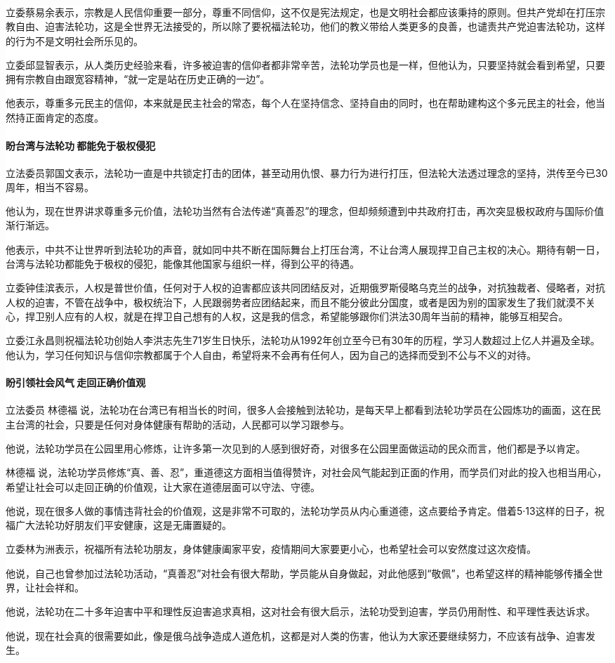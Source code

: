   立委蔡易余表示，宗教是人民信仰重要一部分，尊重不同信仰，这不仅是宪法规定，也是文明社会都应该秉持的原则。但共产党却在打压宗教自由、迫害法轮功，这是全世界无法接受的，所以除了要祝福法轮功，他们的教义带给人类更多的良善，也谴责共产党迫害法轮功，这样的行为不是文明社会所乐见的。
 </p>
 <p>
  立委邱显智表示，从人类历史经验来看，许多被迫害的信仰者都非常辛苦，法轮功学员也是一样，但他认为，只要坚持就会看到希望，只要拥有宗教自由跟宽容精神，“就一定是站在历史正确的一边”。
 </p>
 <p>
  他表示，尊重多元民主的信仰，本来就是民主社会的常态，每个人在坚持信念、坚持自由的同时，也在帮助建构这个多元民主的社会，他当然持正面肯定的态度。
 </p>
 <h4>
  盼台湾与法轮功 都能免于极权侵犯
 </h4>
 <p>
  立法委员郭国文表示，法轮功一直是中共锁定打击的团体，甚至动用仇恨、暴力行为进行打压，但法轮大法透过理念的坚持，洪传至今已30周年，相当不容易。
 </p>
 <p>
  他认为，现在世界讲求尊重多元价值，法轮功当然有合法传递“真善忍”的理念，但却频频遭到中共政府打击，再次突显极权政府与国际价值渐行渐远。
 </p>
 <p>
  他表示，中共不让世界听到法轮功的声音，就如同中共不断在国际舞台上打压台湾，不让台湾人展现捍卫自己主权的决心。期待有朝一日，台湾与法轮功都能免于极权的侵犯，能像其他国家与组织一样，得到公平的待遇。
 </p>
 <p>
  立委钟佳滨表示，人权是普世价值，任何对于人权的迫害都应该共同团结反对，近期俄罗斯侵略乌克兰的战争，对抗独裁者、侵略者，对抗人权的迫害，不管在战争中，极权统治下，人民跟弱势者应团结起来，而且不能分彼此分国度，或者是因为别的国家发生了我们就漠不关心，捍卫别人应有的人权，就是在捍卫自己想有的人权，这是我的信念，希望能够跟你们洪法30周年当前的精神，能够互相契合。
 </p>
 <p>
  立委江永昌则祝福法轮功创始人李洪志先生71岁生日快乐，法轮功从1992年创立至今已有30年的历程，学习人数超过上亿人并遍及全球。他认为，学习任何知识与信仰宗教都属于个人自由，希望将来不会再有任何人，因为自己的选择而受到不公与不义的对待。
 </p>
 <h4>
  盼引领社会风气 走回正确价值观
 </h4>
 <p>
  立法委员
  <ok href="https://www.epochtimes.com/gb/tag/%E6%9E%97%E5%BE%B7%E7%A6%8F.html">
   林德福
  </ok>
  说，法轮功在台湾已有相当长的时间，很多人会接触到法轮功，是每天早上都看到法轮功学员在公园炼功的画面，这在民主台湾的社会，只要是任何对身体健康有帮助的活动，人民都可以学习跟参与。
 </p>
 <p>
  他说，法轮功学员在公园里用心修炼，让许多第一次见到的人感到很好奇，对很多在公园里面做运动的民众而言，他们都是予以肯定。
 </p>
 <p>
  <ok href="https://www.epochtimes.com/gb/tag/%E6%9E%97%E5%BE%B7%E7%A6%8F.html">
   林德福
  </ok>
  说，法轮功学员修炼“真、善、忍”，重道德这方面相当值得赞许，对社会风气能起到正面的作用，而学员们对此的投入也相当用心，希望让社会可以走回正确的价值观，让大家在道德层面可以守法、守德。
 </p>
 <p>
  他说，现在很多人做的事情违背社会的价值观，这是非常不可取的，法轮功学员从内心重道德，这点要给予肯定。借着5‧13这样的日子，祝福广大法轮功好朋友们平安健康，这是无庸置疑的。
 </p>
 <p>
  立委林为洲表示，祝福所有法轮功朋友，身体健康阖家平安，疫情期间大家要更小心，也希望社会可以安然度过这次疫情。
 </p>
 <p>
  他说，自己也曾参加过法轮功活动，“真善忍”对社会有很大帮助，学员能从自身做起，对此他感到“敬佩”，也希望这样的精神能够传播全世界，让社会祥和。
 </p>
 <p>
  他说，法轮功在二十多年迫害中平和理性反迫害追求真相，这对社会有很大启示，法轮功受到迫害，学员仍用耐性、和平理性表达诉求。
 </p>
 <p>
  他说，现在社会真的很需要如此，像是俄乌战争造成人道危机，这都是对人类的伤害，他认为大家还要继续努力，不应该有战争、迫害发生。
 </p>
 <h4>